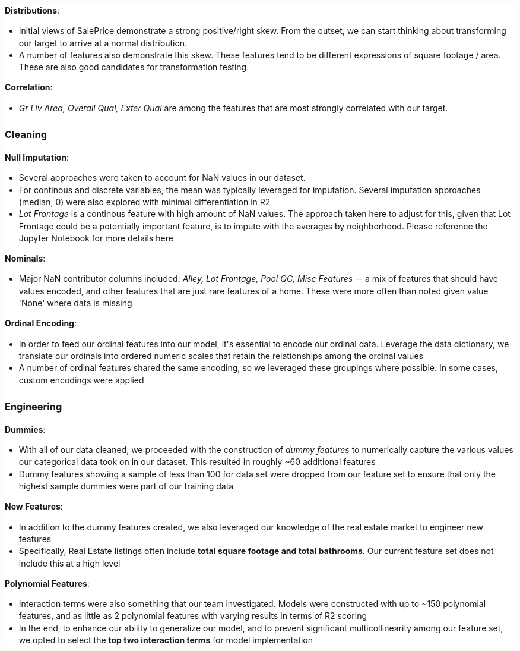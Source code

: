 **Distributions**: 
  - Initial views of SalePrice demonstrate a strong positive/right skew. From the outset, we can start thinking about transforming our target to arrive at a normal distribution.
  - A number of features also demonstrate this skew. These features tend to be different expressions of square footage / area. These are also good candidates for transformation testing. 
  
**Correlation**: 
  - *Gr Liv Area, Overall Qual, Exter Qual* are among the features that are most strongly correlated with our target.
 
### Cleaning
**Null Imputation**: 
  - Several approaches were taken to account for NaN values in our dataset.
  - For continous and discrete variables, the mean was typically leveraged for imputation. Several imputation approaches (median, 0) were also explored with minimal differentiation in R2
  - *Lot Frontage* is a continous feature with high amount of NaN values. The approach taken here to adjust for this, given that Lot Frontage could be a potentially important feature, is to impute with the averages by neighborhood. Please reference the Jupyter Notebook for more details here
  
**Nominals**:  
  - Major NaN contributor columns included: *Alley, Lot Frontage, Pool QC, Misc Features* -- a mix of features that should have values encoded, and other features that are just rare features of a home. These were more often than noted given value 'None' where data is missing

**Ordinal Encoding**: 
  - In order to feed our ordinal features into our model, it's essential to encode our ordinal data. Leverage the data dictionary, we translate our ordinals into ordered numeric scales that retain the relationships among the ordinal values
  - A number of ordinal features shared the same encoding, so we leveraged these groupings where possible. In some cases, custom encodings were applied
  
### Engineering
**Dummies**:   
  - With all of our data cleaned, we proceeded with the construction of *dummy features* to numerically capture the various values our categorical data took on in our dataset. This resulted in roughly ~60 additional features
  - Dummy features showing a sample of less than 100 for data set were dropped from our feature set to ensure that only the highest sample dummies were part of our training data
  
**New Features**:  
  -  In addition to the dummy features created, we also leveraged our knowledge of the real estate market to engineer new features
  -  Specifically, Real Estate listings often include **total square footage and total bathrooms**. Our current feature set does not include this at a high level 
  
**Polynomial Features**:  
  -  Interaction terms were also something that our team investigated. Models were constructed with up to ~150 polynomial features, and as little as 2 polynomial features with varying results in terms of R2 scoring
  -  In the end, to enhance our ability to generalize our model, and to prevent significant multicollinearity among our feature set, we opted to select the **top two interaction terms** for model implementation
  